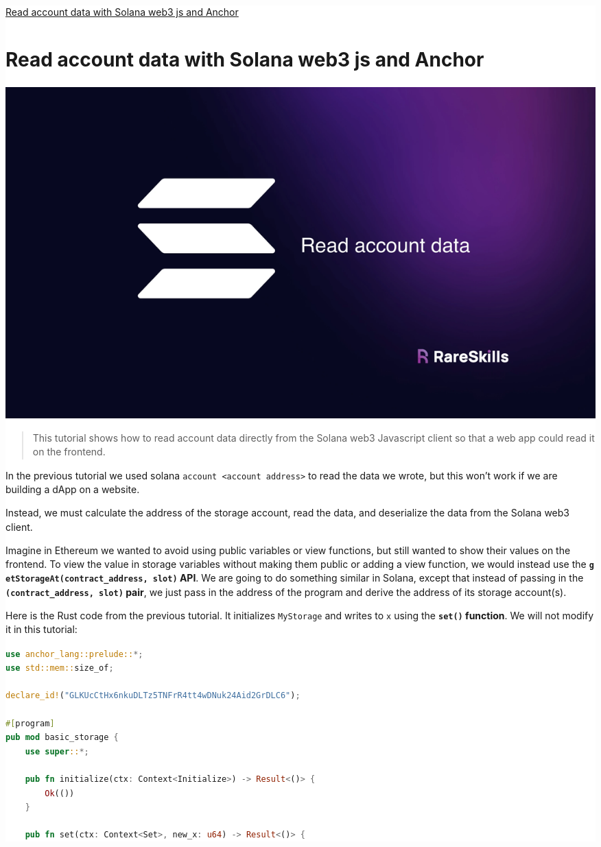 [Read account data with Solana web3 js and Anchor](https://www.rareskills.io/post/solana-read-account-data)

# Read account data with Solana web3 js and Anchor

![](assets/2024-02-26-09-17-06.png)

> This tutorial shows how to read account data directly from the Solana web3 Javascript client so that a web app could read it on the frontend.

In the previous tutorial we used solana `account <account address>` to read the data we wrote, but this won’t work if we are building a dApp on a website.

Instead, we must calculate the address of the storage account, read the data, and deserialize the data from the Solana web3 client.

Imagine in Ethereum we wanted to avoid using public variables or view functions, but still wanted to show their values on the frontend. To view the value in storage variables without making them public or adding a view function, we would instead use the **`getStorageAt(contract_address, slot)` API**. We are going to do something similar in Solana, except that instead of passing in the **`(contract_address, slot)` pair**, we just pass in the address of the program and derive the address of its storage account(s).

Here is the Rust code from the previous tutorial. It initializes `MyStorage` and writes to `x` using the **`set()` function**. We will not modify it in this tutorial:

```rust
use anchor_lang::prelude::*;
use std::mem::size_of;

declare_id!("GLKUcCtHx6nkuDLTz5TNFrR4tt4wDNuk24Aid2GrDLC6");

#[program]
pub mod basic_storage {
    use super::*;

    pub fn initialize(ctx: Context<Initialize>) -> Result<()> {
        Ok(())
    }

    pub fn set(ctx: Context<Set>, new_x: u64) -> Result<()> {
```